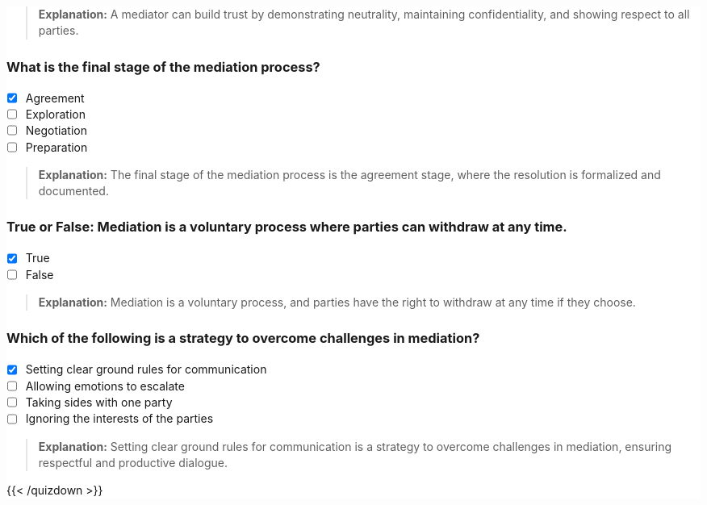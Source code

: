 > **Explanation:** A mediator can build trust by demonstrating neutrality, maintaining confidentiality, and showing respect to all parties.

### What is the final stage of the mediation process?

- [x] Agreement
- [ ] Exploration
- [ ] Negotiation
- [ ] Preparation

> **Explanation:** The final stage of the mediation process is the agreement stage, where the resolution is formalized and documented.

### True or False: Mediation is a voluntary process where parties can withdraw at any time.

- [x] True
- [ ] False

> **Explanation:** Mediation is a voluntary process, and parties have the right to withdraw at any time if they choose.

### Which of the following is a strategy to overcome challenges in mediation?

- [x] Setting clear ground rules for communication
- [ ] Allowing emotions to escalate
- [ ] Taking sides with one party
- [ ] Ignoring the interests of the parties

> **Explanation:** Setting clear ground rules for communication is a strategy to overcome challenges in mediation, ensuring respectful and productive dialogue.

{{< /quizdown >}}
